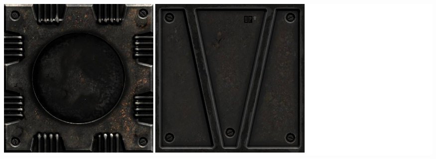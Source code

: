 [<img src="meta/preview_textures/29.jpg" width="300"/>](meta/preview_textures/29.jpg)
[<img src="meta/preview_textures/30.jpg" width="300"/>](meta/preview_textures/30.jpg)
